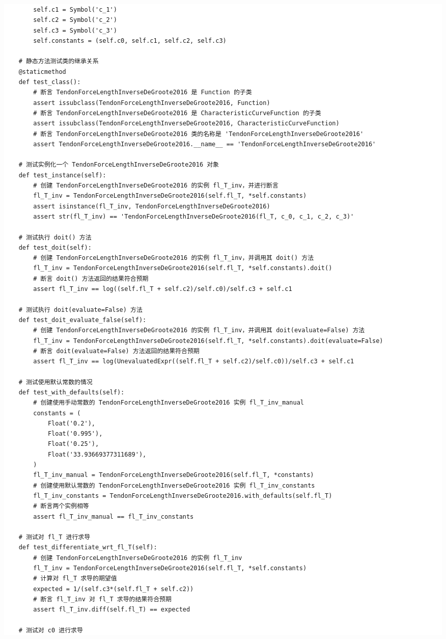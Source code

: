 ```
        self.c1 = Symbol('c_1')
        self.c2 = Symbol('c_2')
        self.c3 = Symbol('c_3')
        self.constants = (self.c0, self.c1, self.c2, self.c3)

    # 静态方法测试类的继承关系
    @staticmethod
    def test_class():
        # 断言 TendonForceLengthInverseDeGroote2016 是 Function 的子类
        assert issubclass(TendonForceLengthInverseDeGroote2016, Function)
        # 断言 TendonForceLengthInverseDeGroote2016 是 CharacteristicCurveFunction 的子类
        assert issubclass(TendonForceLengthInverseDeGroote2016, CharacteristicCurveFunction)
        # 断言 TendonForceLengthInverseDeGroote2016 类的名称是 'TendonForceLengthInverseDeGroote2016'
        assert TendonForceLengthInverseDeGroote2016.__name__ == 'TendonForceLengthInverseDeGroote2016'

    # 测试实例化一个 TendonForceLengthInverseDeGroote2016 对象
    def test_instance(self):
        # 创建 TendonForceLengthInverseDeGroote2016 的实例 fl_T_inv，并进行断言
        fl_T_inv = TendonForceLengthInverseDeGroote2016(self.fl_T, *self.constants)
        assert isinstance(fl_T_inv, TendonForceLengthInverseDeGroote2016)
        assert str(fl_T_inv) == 'TendonForceLengthInverseDeGroote2016(fl_T, c_0, c_1, c_2, c_3)'

    # 测试执行 doit() 方法
    def test_doit(self):
        # 创建 TendonForceLengthInverseDeGroote2016 的实例 fl_T_inv，并调用其 doit() 方法
        fl_T_inv = TendonForceLengthInverseDeGroote2016(self.fl_T, *self.constants).doit()
        # 断言 doit() 方法返回的结果符合预期
        assert fl_T_inv == log((self.fl_T + self.c2)/self.c0)/self.c3 + self.c1

    # 测试执行 doit(evaluate=False) 方法
    def test_doit_evaluate_false(self):
        # 创建 TendonForceLengthInverseDeGroote2016 的实例 fl_T_inv，并调用其 doit(evaluate=False) 方法
        fl_T_inv = TendonForceLengthInverseDeGroote2016(self.fl_T, *self.constants).doit(evaluate=False)
        # 断言 doit(evaluate=False) 方法返回的结果符合预期
        assert fl_T_inv == log(UnevaluatedExpr((self.fl_T + self.c2)/self.c0))/self.c3 + self.c1

    # 测试使用默认常数的情况
    def test_with_defaults(self):
        # 创建使用手动常数的 TendonForceLengthInverseDeGroote2016 实例 fl_T_inv_manual
        constants = (
            Float('0.2'),
            Float('0.995'),
            Float('0.25'),
            Float('33.93669377311689'),
        )
        fl_T_inv_manual = TendonForceLengthInverseDeGroote2016(self.fl_T, *constants)
        # 创建使用默认常数的 TendonForceLengthInverseDeGroote2016 实例 fl_T_inv_constants
        fl_T_inv_constants = TendonForceLengthInverseDeGroote2016.with_defaults(self.fl_T)
        # 断言两个实例相等
        assert fl_T_inv_manual == fl_T_inv_constants

    # 测试对 fl_T 进行求导
    def test_differentiate_wrt_fl_T(self):
        # 创建 TendonForceLengthInverseDeGroote2016 的实例 fl_T_inv
        fl_T_inv = TendonForceLengthInverseDeGroote2016(self.fl_T, *self.constants)
        # 计算对 fl_T 求导的期望值
        expected = 1/(self.c3*(self.fl_T + self.c2))
        # 断言 fl_T_inv 对 fl_T 求导的结果符合预期
        assert fl_T_inv.diff(self.fl_T) == expected

    # 测试对 c0 进行求导
```